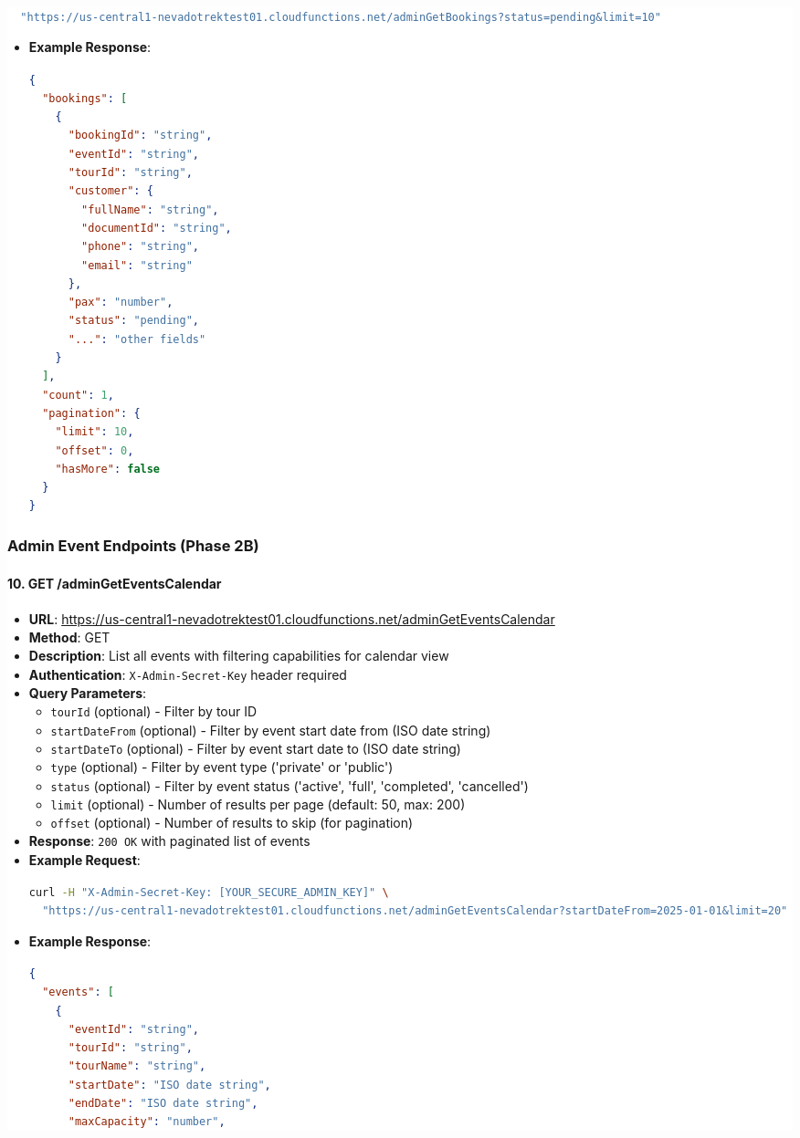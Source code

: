   ```bash
    "https://us-central1-nevadotrektest01.cloudfunctions.net/adminGetBookings?status=pending&limit=10"
  ```
- **Example Response**:
  ```json
  {
    "bookings": [
      {
        "bookingId": "string",
        "eventId": "string",
        "tourId": "string",
        "customer": {
          "fullName": "string",
          "documentId": "string",
          "phone": "string",
          "email": "string"
        },
        "pax": "number",
        "status": "pending",
        "...": "other fields"
      }
    ],
    "count": 1,
    "pagination": {
      "limit": 10,
      "offset": 0,
      "hasMore": false
    }
  }
  ```

### Admin Event Endpoints (Phase 2B)

#### 10. GET /adminGetEventsCalendar
- **URL**: https://us-central1-nevadotrektest01.cloudfunctions.net/adminGetEventsCalendar
- **Method**: GET
- **Description**: List all events with filtering capabilities for calendar view
- **Authentication**: `X-Admin-Secret-Key` header required
- **Query Parameters**:
  - `tourId` (optional) - Filter by tour ID
  - `startDateFrom` (optional) - Filter by event start date from (ISO date string)
  - `startDateTo` (optional) - Filter by event start date to (ISO date string)
  - `type` (optional) - Filter by event type ('private' or 'public')
  - `status` (optional) - Filter by event status ('active', 'full', 'completed', 'cancelled')
  - `limit` (optional) - Number of results per page (default: 50, max: 200)
  - `offset` (optional) - Number of results to skip (for pagination)
- **Response**: `200 OK` with paginated list of events
- **Example Request**:
  ```bash
  curl -H "X-Admin-Secret-Key: [YOUR_SECURE_ADMIN_KEY]" \
    "https://us-central1-nevadotrektest01.cloudfunctions.net/adminGetEventsCalendar?startDateFrom=2025-01-01&limit=20"
  ```
- **Example Response**:
  ```json
  {
    "events": [
      {
        "eventId": "string",
        "tourId": "string",
        "tourName": "string",
        "startDate": "ISO date string",
        "endDate": "ISO date string",
        "maxCapacity": "number",
  ```